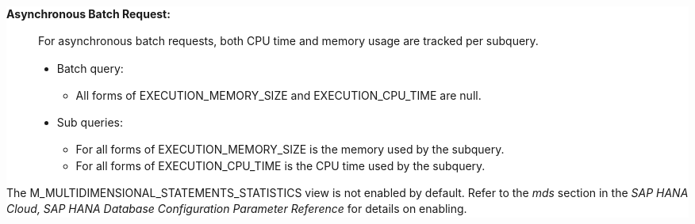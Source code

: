 


</dd><dt><b>

Asynchronous Batch Request:

</b></dt>
<dd>

For asynchronous batch requests, both CPU time and memory usage are tracked per subquery.

-   Batch query:
    -   All forms of EXECUTION\_MEMORY\_SIZE and EXECUTION\_CPU\_TIME are null.

-   Sub queries:
    -   For all forms of EXECUTION\_MEMORY\_SIZE is the memory used by the subquery.
    -   For all forms of EXECUTION\_CPU\_TIME is the CPU time used by the subquery.




</dd>
</dl>

The M\_MULTIDIMENSIONAL\_STATEMENTS\_STATISTICS view is not enabled by default. Refer to the *mds* section in the *SAP HANA Cloud, SAP HANA Database Configuration Parameter Reference* for details on enabling.


